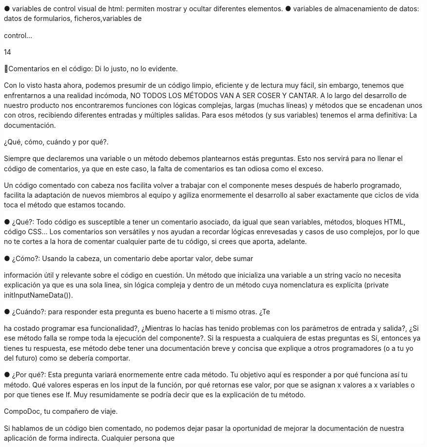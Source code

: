 ●  variables de control visual de html: permiten mostrar y ocultar diferentes elementos.
●  variables de almacenamiento de datos: datos de formularios, ficheros,variables de

control…

14

Comentarios en el código: Di lo justo, no lo evidente.

Con lo visto hasta ahora, podemos presumir de un código limpio, eficiente y de lectura muy
fácil, sin embargo, tenemos que enfrentarnos a una realidad incómoda, NO TODOS LOS
MÉTODOS VAN A SER COSER Y CANTAR. A lo largo del desarrollo de nuestro producto
nos encontraremos funciones con lógicas complejas, largas (muchas líneas) y métodos que
se encadenan unos con otros, recibiendo diferentes entradas y múltiples salidas. Para esos
métodos (y sus variables) tenemos el arma definitiva: La documentación.

¿Qué, cómo, cuándo y por qué?.

Siempre que declaremos una variable o un método debemos plantearnos estás preguntas.
Esto nos servirá para no llenar el código de comentarios, ya que en este caso, la falta de
comentarios es tan odiosa como el exceso.

Un código comentado con cabeza nos facilita volver a trabajar con el componente meses
después de haberlo programado, facilita la adaptación de nuevos miembros al equipo y
agiliza enormemente el desarrollo al saber exactamente que ciclos de vida toca el método
que estamos tocando.

●  ¿Qué?: Todo código es susceptible a tener un comentario asociado, da igual que
sean variables, métodos, bloques HTML, código CSS… Los comentarios son
versátiles y nos ayudan a recordar lógicas enrevesadas y casos de uso complejos,
por lo que no te cortes a la hora de comentar cualquier parte de tu código, si crees
que aporta, adelante.

●  ¿Cómo?: Usando la cabeza, un comentario debe aportar valor, debe sumar

información útil y relevante sobre el código en cuestión. Un método que inicializa una
variable a un string  vacío no necesita explicación ya que es una sola linea, sin
lógica compleja y dentro de un método cuya nomenclatura es explícita (private
initInputNameData()).

●  ¿Cuándo?:  para responder esta pregunta es bueno hacerte a ti mismo otras. ¿Te

ha costado programar esa funcionalidad?, ¿Mientras lo hacías has tenido problemas
con los parámetros de entrada y salida?, ¿Si ese método falla se rompe toda la
ejecución del componente?. Si la respuesta a cualquiera de estas preguntas es Sí,
entonces ya tienes tu respuesta, ese método debe tener una documentación breve y
concisa que explique a otros programadores (o a tu yo del futuro) como se debería
comportar.

●  ¿Por qué?: Esta pregunta variará enormemente entre cada método. Tu objetivo aquí
es responder a por qué funciona así tu método. Qué valores esperas en los input de
la función, por qué retornas ese valor, por que se asignan x valores a x variables o
por que tienes ese If. Muy resumidamente se podría decir que es la explicación de tu
método.

CompoDoc, tu compañero de viaje.

Si hablamos de un código bien comentado, no podemos dejar pasar la oportunidad de
mejorar la documentación de nuestra aplicación de forma indirecta. Cualquier persona que
